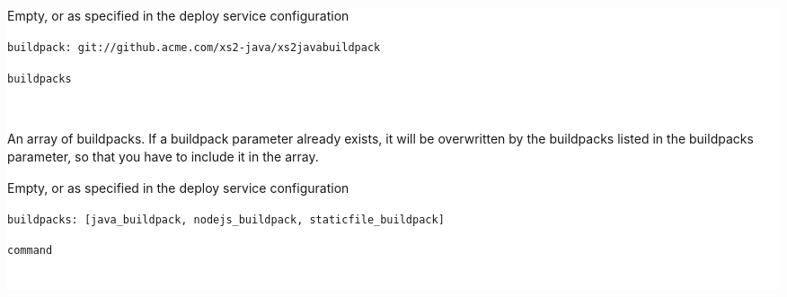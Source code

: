Empty, or as specified in the deploy service configuration



</td>
<td valign="top">

 `buildpack: git://github.acme.com/xs2-java/xs2javabuildpack` 



</td>
</tr>
<tr>
<td valign="top">

`buildpacks`



</td>
<td valign="top">

 



</td>
<td valign="top">

An array of buildpacks. If a buildpack parameter already exists, it will be overwritten by the buildpacks listed in the buildpacks parameter, so that you have to include it in the array.



</td>
<td valign="top">

Empty, or as specified in the deploy service configuration



</td>
<td valign="top">

 `buildpacks: [java_buildpack, nodejs_buildpack, staticfile_buildpack]` 



</td>
</tr>
<tr>
<td valign="top">

`command`



</td>
<td valign="top">

 



</td>
<td valign="top">
